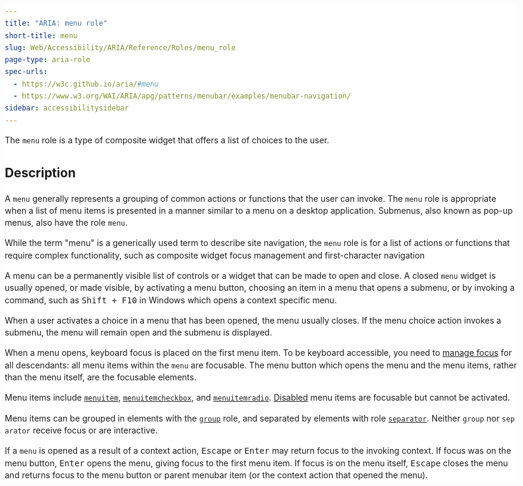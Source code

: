 ```yaml
---
title: "ARIA: menu role"
short-title: menu
slug: Web/Accessibility/ARIA/Reference/Roles/menu_role
page-type: aria-role
spec-urls:
  - https://w3c.github.io/aria/#menu
  - https://www.w3.org/WAI/ARIA/apg/patterns/menubar/examples/menubar-navigation/
sidebar: accessibilitysidebar
---
```


The `menu` role is a type of composite widget that offers a list of choices to the user.

## Description

A `menu` generally represents a grouping of common actions or functions that the user can invoke. The `menu` role is appropriate when a list of menu items is presented in a manner similar to a menu on a desktop application. Submenus, also known as pop-up menus, also have the role `menu`.

While the term "menu" is a generically used term to describe site navigation, the `menu` role is for a list of actions or functions that require complex functionality, such as composite widget focus management and first-character navigation

A menu can be a permanently visible list of controls or a widget that can be made to open and close. A closed `menu` widget is usually opened, or made visible, by activating a menu button, choosing an item in a menu that opens a submenu, or by invoking a command, such as <kbd>Shift + F10</kbd> in Windows which opens a context specific menu.

When a user activates a choice in a menu that has been opened, the menu usually closes. If the menu choice action invokes a submenu, the menu will remain open and the submenu is displayed.

When a menu opens, keyboard focus is placed on the first menu item. To be keyboard accessible, you need to [manage focus](https://usability.yale.edu/web-accessibility/articles/focus-keyboard-operability) for all descendants: all menu items within the `menu` are focusable. The menu button which opens the menu and the menu items, rather than the menu itself, are the focusable elements.

Menu items include [`menuitem`](/en-US/docs/Web/Accessibility/ARIA/Reference/Roles/menuitem_role), [`menuitemcheckbox`](/en-US/docs/Web/Accessibility/ARIA/Reference/Roles/menuitemcheckbox_role), and [`menuitemradio`](/en-US/docs/Web/Accessibility/ARIA/Reference/Roles/menuitemradio_role). [Disabled](/en-US/docs/Web/Accessibility/ARIA/Reference/Attributes/aria-disabled) menu items are focusable but cannot be activated.

Menu items can be grouped in elements with the [`group`](/en-US/docs/Web/Accessibility/ARIA/Reference/Roles/group_role) role, and separated by elements with role [`separator`](/en-US/docs/Web/Accessibility/ARIA/Reference/Roles/separator_role). Neither `group` nor `separator` receive focus or are interactive.

If a `menu` is opened as a result of a context action, <kbd>Escape</kbd> or <kbd>Enter</kbd> may return focus to the invoking context. If focus was on the menu button, <kbd>Enter</kbd> opens the menu, giving focus to the first menu item. If focus is on the menu itself, <kbd>Escape</kbd> closes the menu and returns focus to the menu button or parent menubar item (or the context action that opened the menu).
